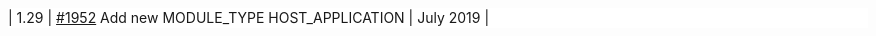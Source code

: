 | 1.29       | [#1952](https://bugzilla.tianocore.org/show_bug.cgi?id=1952) Add new MODULE_TYPE HOST_APPLICATION                                                                                                                                                                                   | July 2019     |
